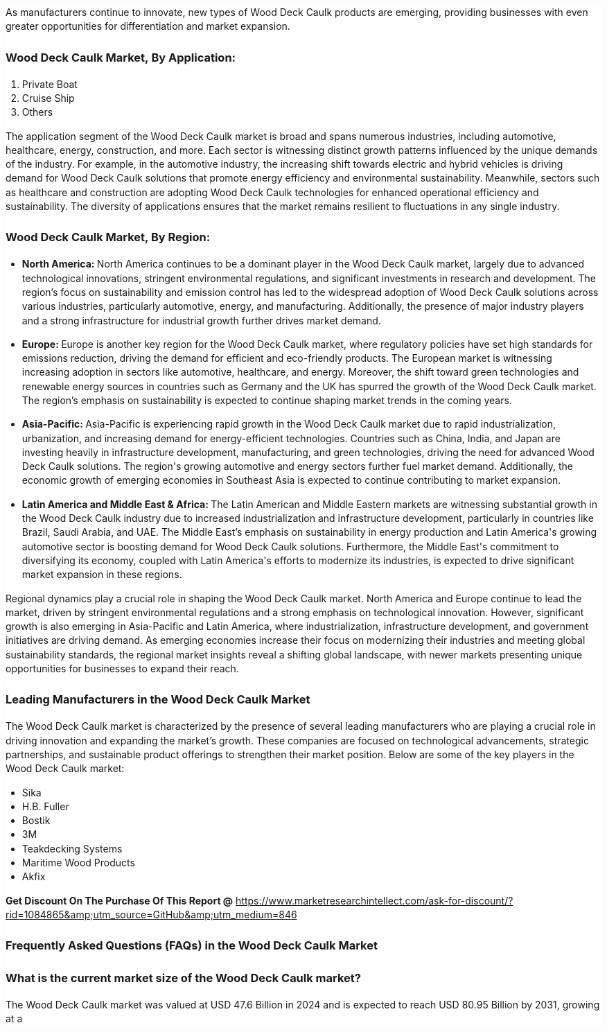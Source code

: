 As manufacturers continue to innovate, new types of Wood Deck Caulk products are emerging, providing businesses with even greater opportunities for differentiation and market expansion.</p><h3>Wood Deck Caulk Market,&nbsp;By Application:</h3><ol><li>Private Boat<li> Cruise Ship<li> Others</li></ol><p>The application segment of the Wood Deck Caulk market is broad and spans numerous industries, including automotive, healthcare, energy, construction, and more. Each sector is witnessing distinct growth patterns influenced by the unique demands of the industry. For example, in the automotive industry, the increasing shift towards electric and hybrid vehicles is driving demand for Wood Deck Caulk solutions that promote energy efficiency and environmental sustainability. Meanwhile, sectors such as healthcare and construction are adopting Wood Deck Caulk technologies for enhanced operational efficiency and sustainability. The diversity of applications ensures that the market remains resilient to fluctuations in any single industry.</p><h3>Wood Deck Caulk Market, By Region:</h3><ul><li><p><strong>North America:&nbsp;</strong>North America continues to be a dominant player in the Wood Deck Caulk market, largely due to advanced technological innovations, stringent environmental regulations, and significant investments in research and development. The region&rsquo;s focus on sustainability and emission control has led to the widespread adoption of Wood Deck Caulk solutions across various industries, particularly automotive, energy, and manufacturing. Additionally, the presence of major industry players and a strong infrastructure for industrial growth further drives market demand.</p></li><li><p><strong><strong>Europe:&nbsp;</strong></strong>Europe is another key region for the Wood Deck Caulk market, where regulatory policies have set high standards for emissions reduction, driving the demand for efficient and eco-friendly products. The European market is witnessing increasing adoption in sectors like automotive, healthcare, and energy. Moreover, the shift toward green technologies and renewable energy sources in countries such as Germany and the UK has spurred the growth of the Wood Deck Caulk market. The region&rsquo;s emphasis on sustainability is expected to continue shaping market trends in the coming years.</p></li><li><p><strong><strong>Asia-Pacific:&nbsp;</strong></strong>Asia-Pacific is experiencing rapid growth in the Wood Deck Caulk market due to rapid industrialization, urbanization, and increasing demand for energy-efficient technologies. Countries such as China, India, and Japan are investing heavily in infrastructure development, manufacturing, and green technologies, driving the need for advanced Wood Deck Caulk solutions. The region's growing automotive and energy sectors further fuel market demand. Additionally, the economic growth of emerging economies in Southeast Asia is expected to continue contributing to market expansion.</p></li><li><p><strong><strong>Latin America and Middle East &amp; Africa:&nbsp;</strong></strong>The Latin American and Middle Eastern markets are witnessing substantial growth in the Wood Deck Caulk industry due to increased industrialization and infrastructure development, particularly in countries like Brazil, Saudi Arabia, and UAE. The Middle East&rsquo;s emphasis on sustainability in energy production and Latin America's growing automotive sector is boosting demand for Wood Deck Caulk solutions. Furthermore, the Middle East's commitment to diversifying its economy, coupled with Latin America's efforts to modernize its industries, is expected to drive significant market expansion in these regions.</p></li></ul><p>Regional dynamics play a crucial role in shaping the Wood Deck Caulk market. North America and Europe continue to lead the market, driven by stringent environmental regulations and a strong emphasis on technological innovation. However, significant growth is also emerging in Asia-Pacific and Latin America, where industrialization, infrastructure development, and government initiatives are driving demand. As emerging economies increase their focus on modernizing their industries and meeting global sustainability standards, the regional market insights reveal a shifting global landscape, with newer markets presenting unique opportunities for businesses to expand their reach.</p><h3><strong>Leading Manufacturers in the Wood Deck Caulk Market</strong></h3><p>The Wood Deck Caulk market is characterized by the presence of several leading manufacturers who are playing a crucial role in driving innovation and expanding the market&rsquo;s growth. These companies are focused on technological advancements, strategic partnerships, and sustainable product offerings to strengthen their market position. Below are some of the key players in the Wood Deck Caulk market:</p></div><div class="article-main__content" data-test-id="publishing-text-block"><ul><li><span class="">Sika<li> H.B. Fuller<li> Bostik<li> 3M<li> Teakdecking Systems<li> Maritime Wood Products<li> Akfix</span></li></ul></div><div class="article-main__content" data-test-id="publishing-text-block"><p><span class="font-[700]"><strong>Get Discount On The Purchase Of This Report @</strong> <a href="https://www.marketresearchintellect.com/ask-for-discount/?rid=1084865&amp;utm_source=GitHub&amp;utm_medium=846" data-fr-linked="true">https://www.marketresearchintellect.com/ask-for-discount/?rid=1084865&amp;utm_source=GitHub&amp;utm_medium=846</a></span></p></div><div class="article-main__content" data-test-id="publishing-text-block"><h3><strong>Frequently Asked Questions (FAQs) in the Wood Deck Caulk Market</strong></h3><h3><strong>What is the current market size of the Wood Deck Caulk market?</strong></h3><p>The Wood Deck Caulk market was valued at USD 47.6 Billion in 2024 and is expected to reach USD 80.95 Billion by 2031, growing at a